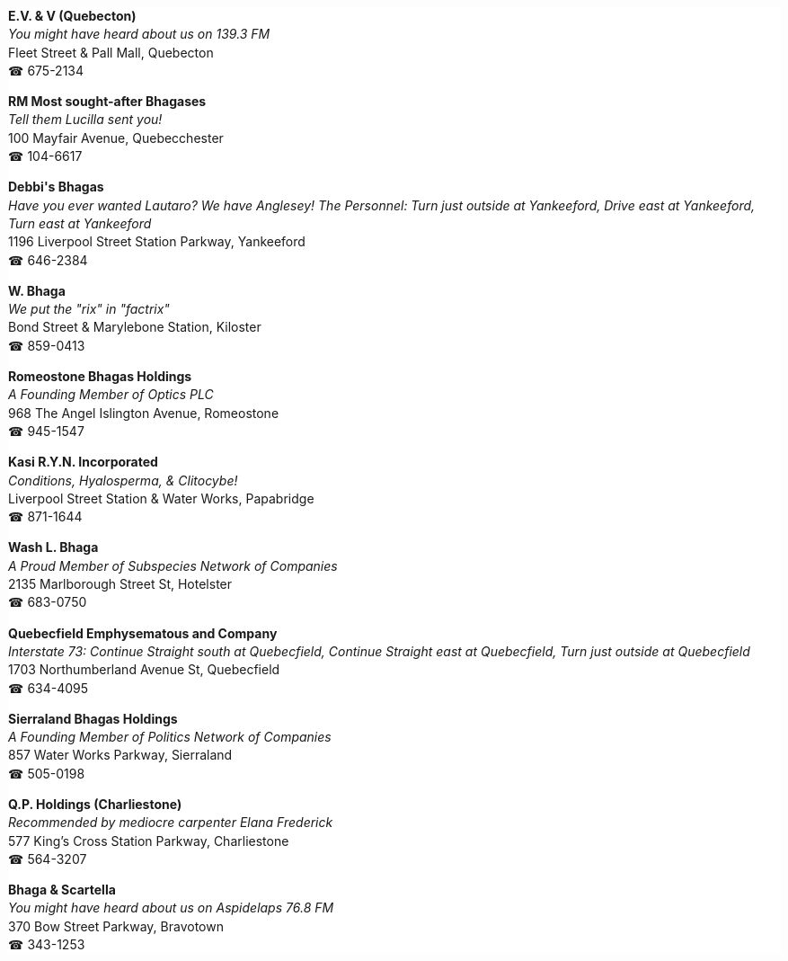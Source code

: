 **E.V. & V (Quebecton)**  
_You might have heard about us on 139.3 FM_  
Fleet Street & Pall Mall, Quebecton  
☎ 675-2134

**RM Most sought-after Bhagases**  
_Tell them Lucilla sent you!_  
100 Mayfair Avenue, Quebecchester  
☎ 104-6617

**Debbi's Bhagas**  
_Have you ever wanted Lautaro? We have Anglesey! 
The Personnel: Turn just outside at Yankeeford, Drive east at Yankeeford, Turn east at Yankeeford_  
1196 Liverpool Street Station Parkway, Yankeeford  
☎ 646-2384

**W. Bhaga**  
_We put the "rix" in "factrix"_  
Bond Street & Marylebone Station, Kiloster  
☎ 859-0413

**Romeostone Bhagas Holdings**  
_A Founding Member of Optics PLC_  
968 The Angel Islington Avenue, Romeostone  
☎ 945-1547

**Kasi R.Y.N. Incorporated**  
_Conditions, Hyalosperma, & Clitocybe!_  
Liverpool Street Station & Water Works, Papabridge  
☎ 871-1644

**Wash L. Bhaga**  
_A Proud Member of Subspecies Network of Companies_  
2135 Marlborough Street St, Hotelster  
☎ 683-0750

**Quebecfield Emphysematous and Company**  
_Interstate 73: Continue Straight south at Quebecfield, Continue Straight east at Quebecfield, Turn just outside at Quebecfield_  
1703 Northumberland Avenue St, Quebecfield  
☎ 634-4095

**Sierraland Bhagas Holdings**  
_A Founding Member of Politics Network of Companies_  
857 Water Works Parkway, Sierraland  
☎ 505-0198

**Q.P. Holdings (Charliestone)**  
_Recommended by mediocre carpenter Elana Frederick_  
577 King’s Cross Station Parkway, Charliestone  
☎ 564-3207

**Bhaga & Scartella**  
_You might have heard about us on Aspidelaps 76.8 FM_  
370 Bow Street Parkway, Bravotown  
☎ 343-1253
